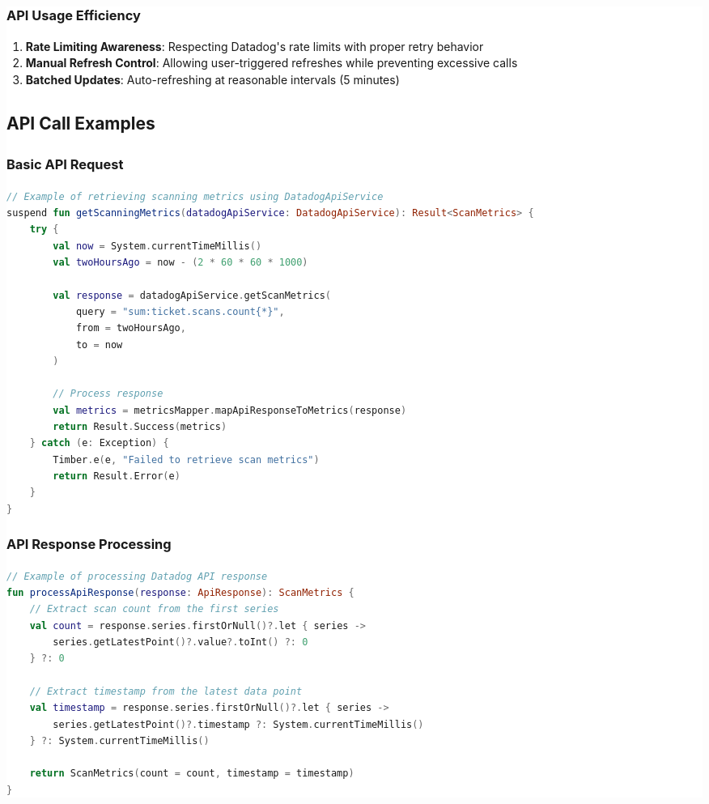 ### API Usage Efficiency

1. **Rate Limiting Awareness**: Respecting Datadog's rate limits with proper retry behavior
2. **Manual Refresh Control**: Allowing user-triggered refreshes while preventing excessive calls
3. **Batched Updates**: Auto-refreshing at reasonable intervals (5 minutes)

## API Call Examples

### Basic API Request

```kotlin
// Example of retrieving scanning metrics using DatadogApiService
suspend fun getScanningMetrics(datadogApiService: DatadogApiService): Result<ScanMetrics> {
    try {
        val now = System.currentTimeMillis()
        val twoHoursAgo = now - (2 * 60 * 60 * 1000)
        
        val response = datadogApiService.getScanMetrics(
            query = "sum:ticket.scans.count{*}",
            from = twoHoursAgo,
            to = now
        )
        
        // Process response
        val metrics = metricsMapper.mapApiResponseToMetrics(response)
        return Result.Success(metrics)
    } catch (e: Exception) {
        Timber.e(e, "Failed to retrieve scan metrics")
        return Result.Error(e)
    }
}
```

### API Response Processing

```kotlin
// Example of processing Datadog API response
fun processApiResponse(response: ApiResponse): ScanMetrics {
    // Extract scan count from the first series
    val count = response.series.firstOrNull()?.let { series ->
        series.getLatestPoint()?.value?.toInt() ?: 0
    } ?: 0
    
    // Extract timestamp from the latest data point
    val timestamp = response.series.firstOrNull()?.let { series ->
        series.getLatestPoint()?.timestamp ?: System.currentTimeMillis()
    } ?: System.currentTimeMillis()
    
    return ScanMetrics(count = count, timestamp = timestamp)
}
```
